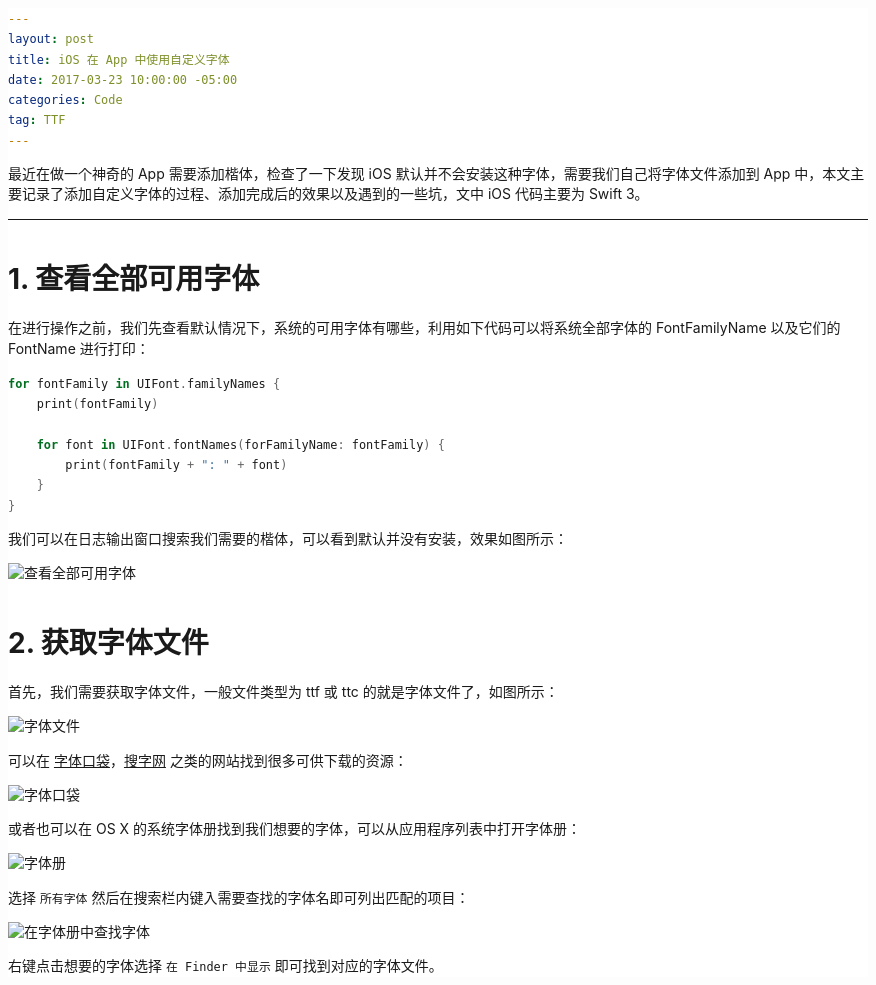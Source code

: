 ```yaml
---
layout: post
title: iOS 在 App 中使用自定义字体
date: 2017-03-23 10:00:00 -05:00
categories: Code
tag: TTF
---
```


最近在做一个神奇的 App 需要添加楷体，检查了一下发现 iOS 默认并不会安装这种字体，需要我们自己将字体文件添加到 App 中，本文主要记录了添加自定义字体的过程、添加完成后的效果以及遇到的一些坑，文中 iOS 代码主要为 Swift 3。

---

# 1. 查看全部可用字体

在进行操作之前，我们先查看默认情况下，系统的可用字体有哪些，利用如下代码可以将系统全部字体的 FontFamilyName 以及它们的 FontName 进行打印：

```swift
for fontFamily in UIFont.familyNames {
    print(fontFamily)

    for font in UIFont.fontNames(forFamilyName: fontFamily) {
        print(fontFamily + ": " + font)
    }
}
```

我们可以在日志输出窗口搜索我们需要的楷体，可以看到默认并没有安装，效果如图所示：

![查看全部可用字体](/images/2017/UIFont-TTF/1.png)

# 2. 获取字体文件

首先，我们需要获取字体文件，一般文件类型为 ttf 或 ttc 的就是字体文件了，如图所示：

![字体文件](/images/2017/UIFont-TTF/2.png)

可以在 [字体口袋](http://www.zitikoudai.com/)，[搜字网](http://www.sozi.cn/) 之类的网站找到很多可供下载的资源：

![字体口袋](/images/2017/UIFont-TTF/3.png)

或者也可以在 OS X 的系统字体册找到我们想要的字体，可以从应用程序列表中打开字体册：

![字体册](/images/2017/UIFont-TTF/4.png)

选择 `所有字体` 然后在搜索栏内键入需要查找的字体名即可列出匹配的项目：

![在字体册中查找字体](/images/2017/UIFont-TTF/5.png)

右键点击想要的字体选择 `在 Finder 中显示` 即可找到对应的字体文件。
